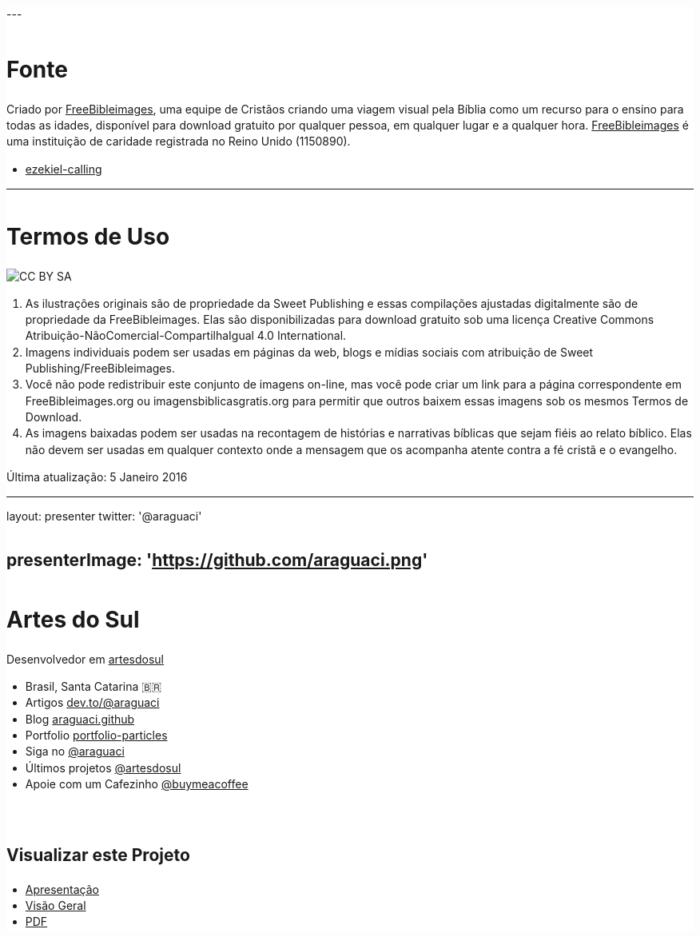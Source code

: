 <Footer />
---

# Fonte

Criado por [FreeBibleimages](https://imagensbiblicasgratis.org/), uma equipe de Cristãos criando uma viagem visual pela Bíblia como um recurso para o ensino para todas as idades, disponível para download gratuito por qualquer pessoa, em qualquer lugar e a qualquer hora. [FreeBibleimages](https://imagensbiblicasgratis.org/) é uma instituição de caridade registrada no Reino Unido (1150890).

- [ezekiel-calling](https://imagensbiblicasgratis.org/ilustracoes/ezekiel-calling/)

---

# Termos de Uso

<div class="absolute right-15px bottom-15px z-50">
    <img src="https://imagensbiblicasgratis.org/download/licences/images/CC-BY-SA.png?1451999514" alt="CC BY SA"/>
</div>

1.  As ilustrações originais são de propriedade da Sweet Publishing e essas compilações ajustadas digitalmente são de propriedade da FreeBibleimages. Elas são disponibilizadas para download gratuito sob uma licença Creative Commons Atribuição-NãoComercial-CompartilhaIgual 4.0 International.
2.  Imagens individuais podem ser usadas em páginas da web, blogs e mídias sociais com atribuição de Sweet Publishing/FreeBibleimages.
3.  Você não pode redistribuir este conjunto de imagens on-line, mas você pode criar um link para a página correspondente em FreeBibleimages.org ou imagensbiblicasgratis.org para permitir que outros baixem essas imagens sob os mesmos Termos de Download.
4.  As imagens baixadas podem ser usadas na recontagem de histórias e narrativas bíblicas que sejam fiéis ao relato bíblico. Elas não devem ser usadas em qualquer contexto onde a mensagem que os acompanha atente contra a fé cristã e o evangelho.

Última atualização: 5 Janeiro 2016


---
layout: presenter
twitter: '@araguaci'

presenterImage: 'https://github.com/araguaci.png'
---

# Artes do Sul

Desenvolvedor em <a  href="https://www.artesdosul.com/">artesdosul</a>

- Brasil, Santa Catarina 🇧🇷
- Artigos <a href="https://dev.to/araguaci">dev.to/@araguaci</a>
- Blog <a href="https://araguaci.github.io/">araguaci.github</a>
- Portfolio <a href="https://portfolio-particles.vercel.app/">portfolio-particles</a>
- Siga no <a href="https://twitter.com/araguaci"><logos-x mr-1 />@araguaci</a>
- Últimos projetos <a href="https://twitter.com/artesdosul"><logos-x mr-1 />@artesdosul</a>
- Apoie com um Cafezinho <a href="https://buymeacoffee.com/araguaci"><logos-patreon mr-1 />@buymeacoffee</a>

<br />

## Visualizar este Projeto

- [Apresentação](/presenter/)
- [Visão Geral](/overview/)
- [PDF](/visao-ezequiel.pdf)

<Footer />
